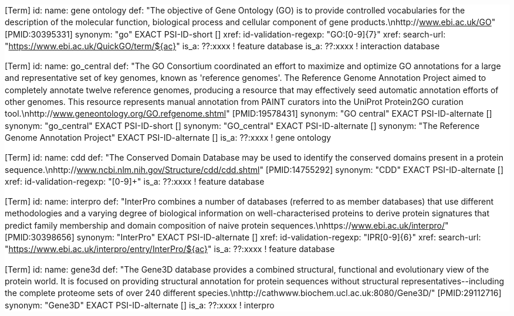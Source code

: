 [Term]
id: 
name: gene ontology
def: "The objective of Gene Ontology (GO) is to provide controlled vocabularies for the description of the molecular function, biological process and cellular component of gene products.\nhttp://www.ebi.ac.uk/GO" [PMID:30395331]
synonym: "go" EXACT PSI-ID-short []
xref: id-validation-regexp: "GO:[0-9]{7}"
xref: search-url: "https://www.ebi.ac.uk/QuickGO/term/${ac}"
is_a: ??:xxxx ! feature database
is_a: ??:xxxx ! interaction database

[Term]
id: 
name: go_central
def: "The GO Consortium coordinated an effort to maximize and optimize GO annotations for a large and representative set of key genomes, known as 'reference genomes'. The Reference Genome Annotation Project aimed to completely annotate twelve reference genomes, producing a resource that may effectively seed automatic annotation efforts of other genomes. This resource represents manual annotation from PAINT curators into the UniProt Protein2GO curation tool.\nhttp://www.geneontology.org/GO.refgenome.shtml" [PMID:19578431]
synonym: "GO central" EXACT PSI-ID-alternate []
synonym: "go_central" EXACT PSI-ID-short []
synonym: "GO_central" EXACT PSI-ID-alternate []
synonym: "The Reference Genome Annotation Project" EXACT PSI-ID-alternate []
is_a: ??:xxxx ! gene ontology

[Term]
id: 
name: cdd
def: "The Conserved Domain Database may be used to identify the conserved domains present in a protein sequence.\nhttp://www.ncbi.nlm.nih.gov/Structure/cdd/cdd.shtml" [PMID:14755292]
synonym: "CDD" EXACT PSI-ID-alternate []
xref: id-validation-regexp: "[0-9]+"
is_a: ??:xxxx ! feature database

[Term]
id: 
name: interpro
def: "InterPro combines a number of databases (referred to as member databases) that use different methodologies and a varying degree of biological information on well-characterised proteins to derive protein signatures that predict family membership and domain composition of naive protein sequences.\nhttps://www.ebi.ac.uk/interpro/" [PMID:30398656]
synonym: "InterPro" EXACT PSI-ID-alternate []
xref: id-validation-regexp: "IPR[0-9]{6}"
xref: search-url: "https://www.ebi.ac.uk/interpro/entry/InterPro/${ac}"
is_a: ??:xxxx ! feature database

[Term]
id: 
name: gene3d
def: "The Gene3D database provides a combined structural, functional and evolutionary view of the protein world. It is focused on providing structural annotation for protein sequences without structural representatives--including the complete proteome sets of over 240 different species.\nhttp://cathwww.biochem.ucl.ac.uk:8080/Gene3D/" [PMID:29112716]
synonym: "Gene3D" EXACT PSI-ID-alternate []
is_a: ??:xxxx ! interpro
